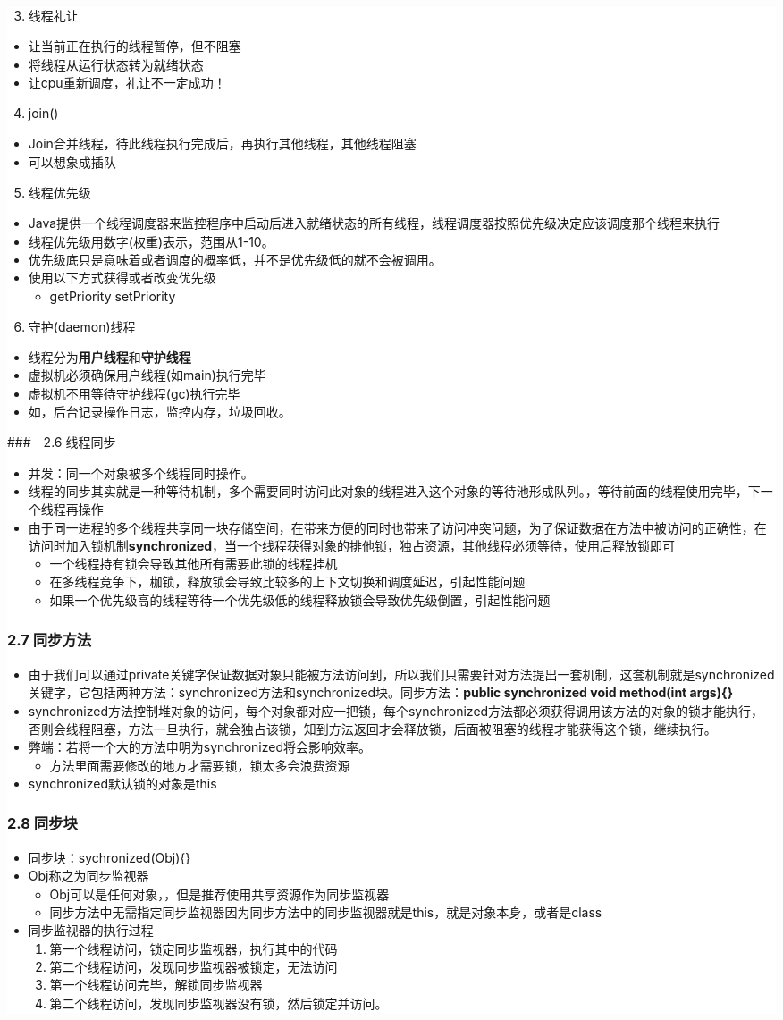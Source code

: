 3. 线程礼让

- 让当前正在执行的线程暂停，但不阻塞
- 将线程从运行状态转为就绪状态
- 让cpu重新调度，礼让不一定成功！

4. join()

- Join合并线程，待此线程执行完成后，再执行其他线程，其他线程阻塞
- 可以想象成插队 

5. 线程优先级

- Java提供一个线程调度器来监控程序中启动后进入就绪状态的所有线程，线程调度器按照优先级决定应该调度那个线程来执行
- 线程优先级用数字(权重)表示，范围从1-10。
- 优先级底只是意味着或者调度的概率低，并不是优先级低的就不会被调用。 
- 使用以下方式获得或者改变优先级
  - getPriority setPriority

6. 守护(daemon)线程

- 线程分为**用户线程**和**守护线程**
- 虚拟机必须确保用户线程(如main)执行完毕
- 虚拟机不用等待守护线程(gc)执行完毕
- 如，后台记录操作日志，监控内存，垃圾回收。

###　2.6 线程同步

- 并发：同一个对象被多个线程同时操作。
- 线程的同步其实就是一种等待机制，多个需要同时访问此对象的线程进入这个对象的等待池形成队列。，等待前面的线程使用完毕，下一个线程再操作
- 由于同一进程的多个线程共享同一块存储空间，在带来方便的同时也带来了访问冲突问题，为了保证数据在方法中被访问的正确性，在访问时加入锁机制**synchronized**，当一个线程获得对象的排他锁，独占资源，其他线程必须等待，使用后释放锁即可
  - 一个线程持有锁会导致其他所有需要此锁的线程挂机
  - 在多线程竞争下，枷锁，释放锁会导致比较多的上下文切换和调度延迟，引起性能问题
  - 如果一个优先级高的线程等待一个优先级低的线程释放锁会导致优先级倒置，引起性能问题

### 2.7 同步方法

- 由于我们可以通过private关键字保证数据对象只能被方法访问到，所以我们只需要针对方法提出一套机制，这套机制就是synchronized关键字，它包括两种方法：synchronized方法和synchronized块。同步方法：**public synchronized void method(int args){}**
- synchronized方法控制堆对象的访问，每个对象都对应一把锁，每个synchronized方法都必须获得调用该方法的对象的锁才能执行，否则会线程阻塞，方法一旦执行，就会独占该锁，知到方法返回才会释放锁，后面被阻塞的线程才能获得这个锁，继续执行。
- 弊端：若将一个大的方法申明为synchronized将会影响效率。
  - 方法里面需要修改的地方才需要锁，锁太多会浪费资源
- synchronized默认锁的对象是this

### 2.8 同步块

- 同步块：sychronized(Obj){}
- Obj称之为同步监视器
  - Obj可以是任何对象，，但是推荐使用共享资源作为同步监视器
  - 同步方法中无需指定同步监视器因为同步方法中的同步监视器就是this，就是对象本身，或者是class
- 同步监视器的执行过程
  1. 第一个线程访问，锁定同步监视器，执行其中的代码
  2. 第二个线程访问，发现同步监视器被锁定，无法访问
  3. 第一个线程访问完毕，解锁同步监视器
  4. 第二个线程访问，发现同步监视器没有锁，然后锁定并访问。
